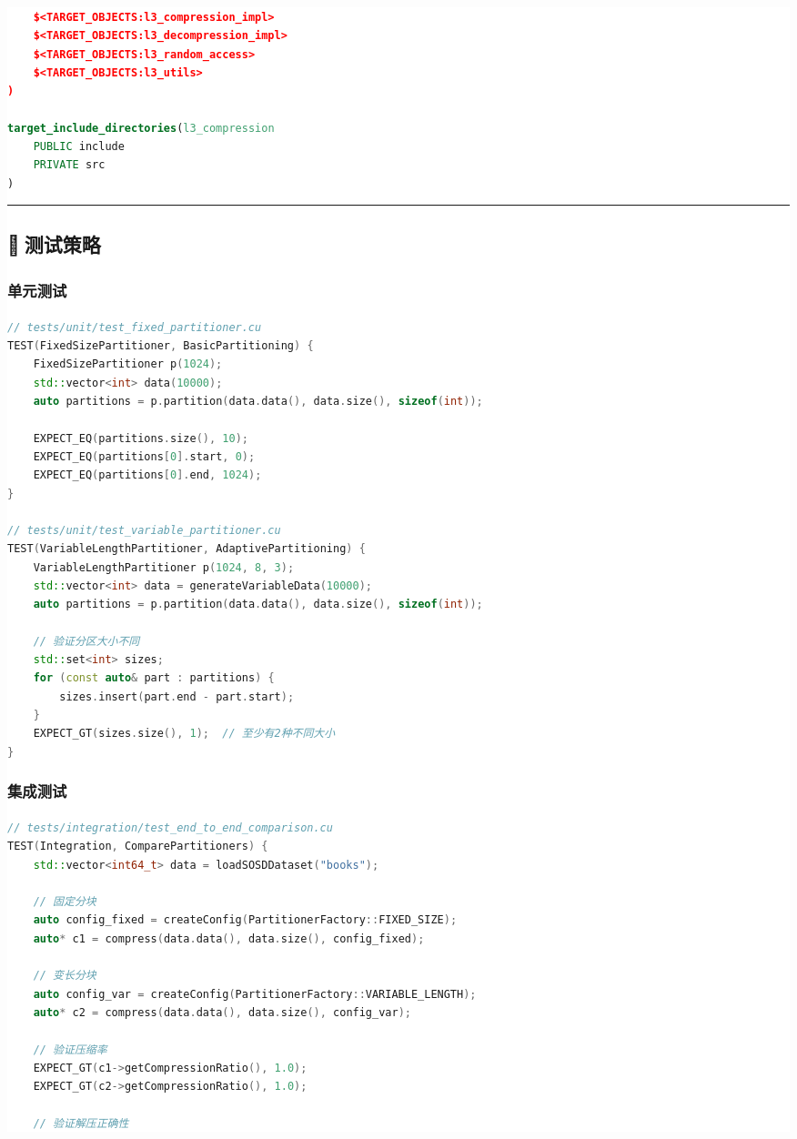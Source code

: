 ```cmake
    $<TARGET_OBJECTS:l3_compression_impl>
    $<TARGET_OBJECTS:l3_decompression_impl>
    $<TARGET_OBJECTS:l3_random_access>
    $<TARGET_OBJECTS:l3_utils>
)

target_include_directories(l3_compression
    PUBLIC include
    PRIVATE src
)
```

---

## 🧪 测试策略

### 单元测试
```cpp
// tests/unit/test_fixed_partitioner.cu
TEST(FixedSizePartitioner, BasicPartitioning) {
    FixedSizePartitioner p(1024);
    std::vector<int> data(10000);
    auto partitions = p.partition(data.data(), data.size(), sizeof(int));

    EXPECT_EQ(partitions.size(), 10);
    EXPECT_EQ(partitions[0].start, 0);
    EXPECT_EQ(partitions[0].end, 1024);
}

// tests/unit/test_variable_partitioner.cu
TEST(VariableLengthPartitioner, AdaptivePartitioning) {
    VariableLengthPartitioner p(1024, 8, 3);
    std::vector<int> data = generateVariableData(10000);
    auto partitions = p.partition(data.data(), data.size(), sizeof(int));

    // 验证分区大小不同
    std::set<int> sizes;
    for (const auto& part : partitions) {
        sizes.insert(part.end - part.start);
    }
    EXPECT_GT(sizes.size(), 1);  // 至少有2种不同大小
}
```

### 集成测试
```cpp
// tests/integration/test_end_to_end_comparison.cu
TEST(Integration, ComparePartitioners) {
    std::vector<int64_t> data = loadSOSDDataset("books");

    // 固定分块
    auto config_fixed = createConfig(PartitionerFactory::FIXED_SIZE);
    auto* c1 = compress(data.data(), data.size(), config_fixed);

    // 变长分块
    auto config_var = createConfig(PartitionerFactory::VARIABLE_LENGTH);
    auto* c2 = compress(data.data(), data.size(), config_var);

    // 验证压缩率
    EXPECT_GT(c1->getCompressionRatio(), 1.0);
    EXPECT_GT(c2->getCompressionRatio(), 1.0);

    // 验证解压正确性
```